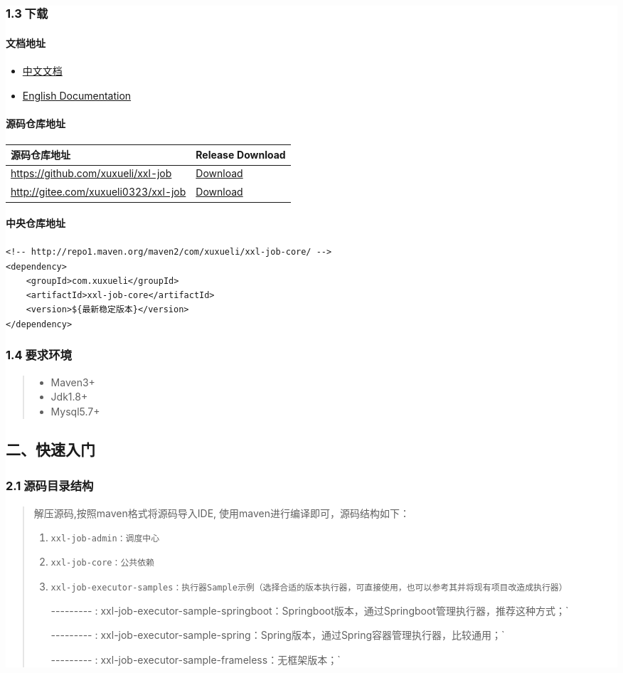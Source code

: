
### 1.3 下载

#### 文档地址

- [中文文档](https://www.xuxueli.com/xxl-job/)

- [English Documentation](https://www.xuxueli.com/xxl-job/en/)

#### 源码仓库地址

| 源码仓库地址                         | Release Download                                          |
| :----------------------------------- | :-------------------------------------------------------- |
| https://github.com/xuxueli/xxl-job   | [Download](https://github.com/xuxueli/xxl-job/releases)   |
| http://gitee.com/xuxueli0323/xxl-job | [Download](http://gitee.com/xuxueli0323/xxl-job/releases) |

#### 中央仓库地址

```mave
<!-- http://repo1.maven.org/maven2/com/xuxueli/xxl-job-core/ -->
<dependency>
    <groupId>com.xuxueli</groupId>
    <artifactId>xxl-job-core</artifactId>
    <version>${最新稳定版本}</version>
</dependency>
```

### 1.4 要求环境

> - Maven3+
> - Jdk1.8+
> - Mysql5.7+



## 二、快速入门

### 2.1 源码目录结构

>  解压源码,按照maven格式将源码导入IDE, 使用maven进行编译即可，源码结构如下： 
>
> 1. `xxl-job-admin：调度中心`
>
> 2. `xxl-job-core：公共依赖`
>
> 3. `xxl-job-executor-samples：执行器Sample示例（选择合适的版本执行器，可直接使用，也可以参考其并将现有项目改造成执行器）`
>
>     --------- :  xxl-job-executor-sample-springboot：Springboot版本，通过Springboot管理执行器，推荐这种方式；`
>
>    --------- :  xxl-job-executor-sample-spring：Spring版本，通过Spring容器管理执行器，比较通用；`
>
>    --------- :  xxl-job-executor-sample-frameless：无框架版本；`
